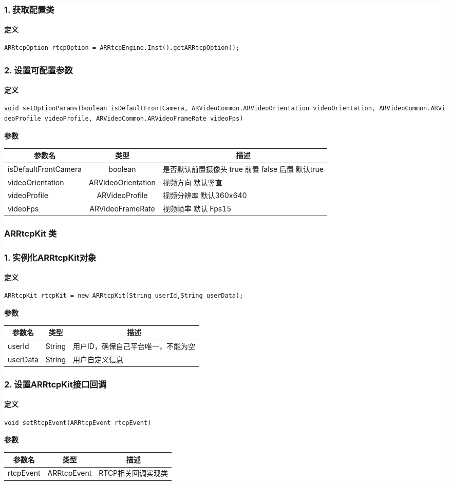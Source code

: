### 1. 获取配置类

**定义**

```
ARRtcpOption rtcpOption = ARRtcpEngine.Inst().getARRtcpOption();
```
### 2. 设置可配置参数

**定义**
```
void setOptionParams(boolean isDefaultFrontCamera, ARVideoCommon.ARVideoOrientation videoOrientation, ARVideoCommon.ARVideoProfile videoProfile, ARVideoCommon.ARVideoFrameRate videoFps) 

```
**参数**

参数名 | 类型 | 描述
---|:---:|---
isDefaultFrontCamera | boolean | 是否默认前置摄像头 true 前置 false 后置  默认true
videoOrientation | ARVideoOrientation |视频方向 默认竖直
videoProfile | ARVideoProfile | 视频分辨率  默认360x640
videoFps | ARVideoFrameRate |视频帧率  默认 Fps15

### ARRtcpKit 类

### 1. 实例化ARRtcpKit对象

**定义**

```
ARRtcpKit rtcpKit = new ARRtcpKit(String userId,String userData);

```
**参数**

参数名 | 类型 | 描述
---|:---:|---
userId | String | 用户ID，确保自己平台唯一，不能为空
userData | String |用户自定义信息


### 2. 设置ARRtcpKit接口回调

**定义**

```
void setRtcpEvent(ARRtcpEvent rtcpEvent)

```

**参数**

参数名 | 类型 | 描述
---|:---:|---
rtcpEvent | ARRtcpEvent | RTCP相关回调实现类
